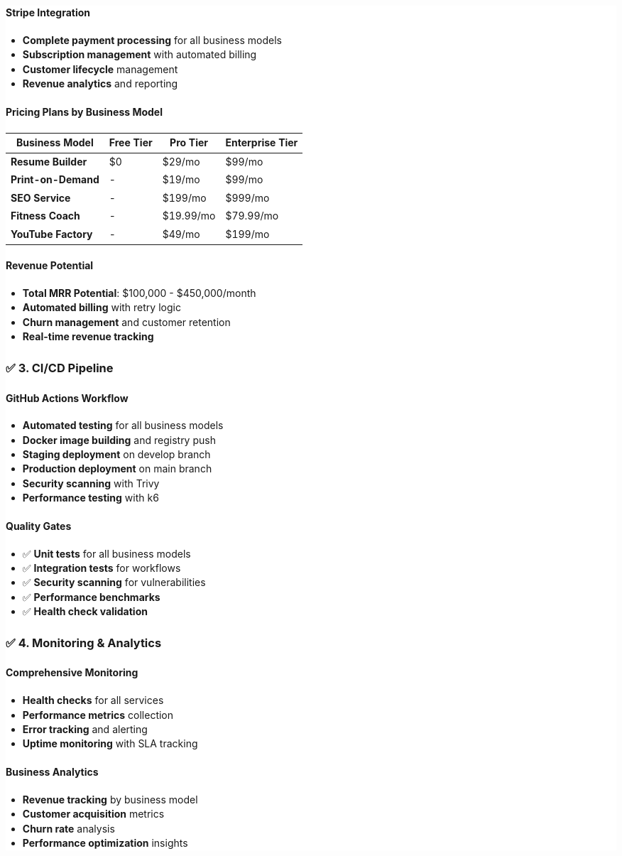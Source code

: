 #### **Stripe Integration**
- **Complete payment processing** for all business models
- **Subscription management** with automated billing
- **Customer lifecycle** management
- **Revenue analytics** and reporting

#### **Pricing Plans by Business Model**
| Business Model | Free Tier | Pro Tier | Enterprise Tier |
|----------------|-----------|----------|-----------------|
| **Resume Builder** | $0 | $29/mo | $99/mo |
| **Print-on-Demand** | - | $19/mo | $99/mo |
| **SEO Service** | - | $199/mo | $999/mo |
| **Fitness Coach** | - | $19.99/mo | $79.99/mo |
| **YouTube Factory** | - | $49/mo | $199/mo |

#### **Revenue Potential**
- **Total MRR Potential**: $100,000 - $450,000/month
- **Automated billing** with retry logic
- **Churn management** and customer retention
- **Real-time revenue tracking**

### ✅ **3. CI/CD Pipeline**

#### **GitHub Actions Workflow**
- **Automated testing** for all business models
- **Docker image building** and registry push
- **Staging deployment** on develop branch
- **Production deployment** on main branch
- **Security scanning** with Trivy
- **Performance testing** with k6

#### **Quality Gates**
- ✅ **Unit tests** for all business models
- ✅ **Integration tests** for workflows
- ✅ **Security scanning** for vulnerabilities
- ✅ **Performance benchmarks**
- ✅ **Health check validation**

### ✅ **4. Monitoring & Analytics**

#### **Comprehensive Monitoring**
- **Health checks** for all services
- **Performance metrics** collection
- **Error tracking** and alerting
- **Uptime monitoring** with SLA tracking

#### **Business Analytics**
- **Revenue tracking** by business model
- **Customer acquisition** metrics
- **Churn rate** analysis
- **Performance optimization** insights
